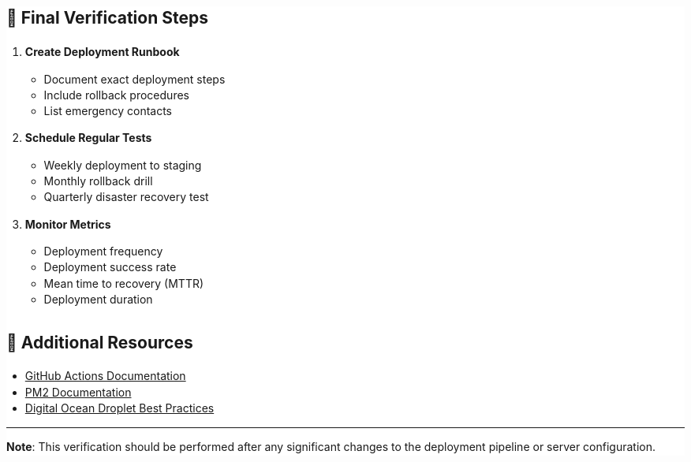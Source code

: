 ## 📝 Final Verification Steps

1. **Create Deployment Runbook**
   - Document exact deployment steps
   - Include rollback procedures
   - List emergency contacts

2. **Schedule Regular Tests**
   - Weekly deployment to staging
   - Monthly rollback drill
   - Quarterly disaster recovery test

3. **Monitor Metrics**
   - Deployment frequency
   - Deployment success rate
   - Mean time to recovery (MTTR)
   - Deployment duration

## 🔗 Additional Resources

- [GitHub Actions Documentation](https://docs.github.com/en/actions)
- [PM2 Documentation](https://pm2.keymetrics.io/)
- [Digital Ocean Droplet Best Practices](https://docs.digitalocean.com/products/droplets/resources/)

---

**Note**: This verification should be performed after any significant changes to the deployment pipeline or server configuration. 